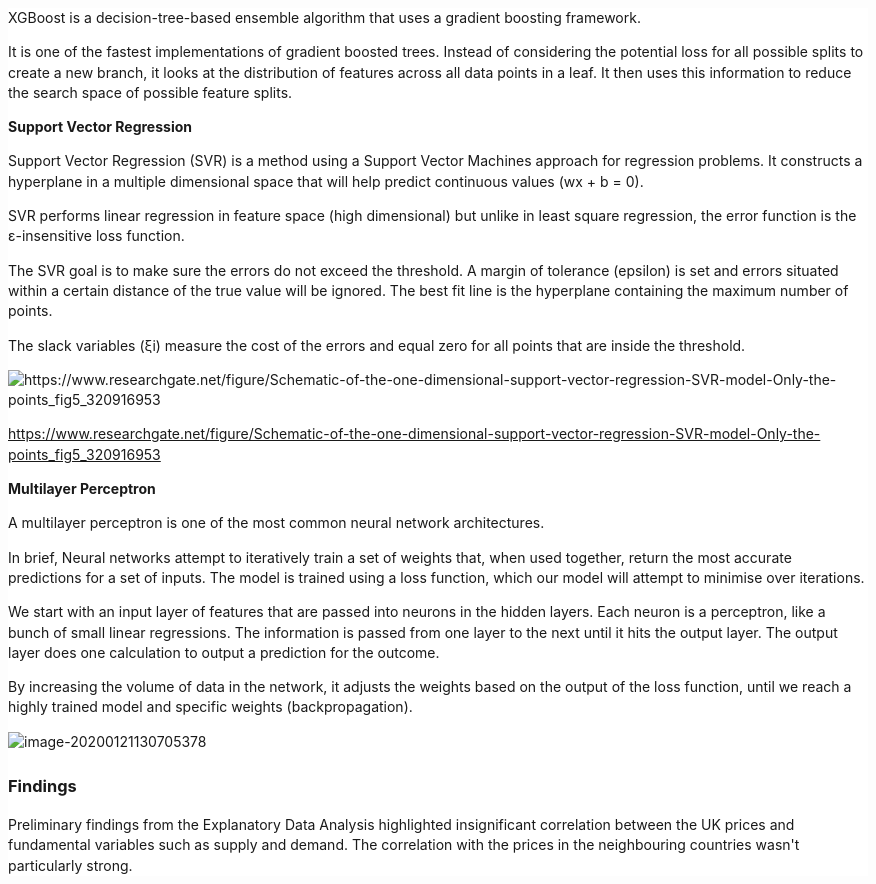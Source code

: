 XGBoost is a decision-tree-based ensemble algorithm that uses a gradient boosting framework.

It is one of the fastest implementations of gradient boosted trees. Instead of considering the potential loss for all possible splits to create a new branch, it looks at the distribution of features across all data points in a leaf. It then uses this information to reduce the search space of possible feature splits.



**Support Vector Regression**

Support Vector Regression (SVR) is a method using a Support Vector Machines approach for regression problems. It constructs a hyperplane in a multiple dimensional space that will help predict continuous values (wx + b = 0).

SVR performs linear regression in feature space (high dimensional) but unlike in least square regression, the error function is the ε-insensitive loss function.

The SVR  goal is to make sure the errors do not exceed the threshold. A margin of tolerance (epsilon) is set and errors situated within a certain distance of the true value will be ignored. The best fit line is the hyperplane containing the maximum number of points.

The slack variables (ξi) measure the cost of the errors and equal zero for all points that are inside the threshold.



![https://www.researchgate.net/figure/Schematic-of-the-one-dimensional-support-vector-regression-SVR-model-Only-the-points_fig5_320916953
](https://miro.medium.com/max/1438/1*rs0EfF8RPVpgA-EfgAq85g.jpeg)

https://www.researchgate.net/figure/Schematic-of-the-one-dimensional-support-vector-regression-SVR-model-Only-the-points_fig5_320916953



**Multilayer Perceptron**

A multilayer perceptron is one of the most common neural network architectures.

In brief, Neural networks attempt to iteratively train a set of weights that, when used together, return the most accurate predictions for a set of inputs. The model is trained using a loss function, which our model will attempt to minimise over iterations.

We start with an input layer of features that are passed into neurons in the hidden layers. Each neuron is a perceptron, like a bunch of small linear regressions. The information is passed from one layer to the next until it hits the output layer. The output layer does one calculation to output a prediction for the outcome.

By increasing the volume of data in the network, it adjusts the weights based on the output of the loss function, until we reach a highly trained model and specific weights (backpropagation).



![image-20200121130705378](https://i.ibb.co/3rN6HgS/neuralnet.png)


### Findings

Preliminary findings from the Explanatory Data Analysis highlighted insignificant correlation between the UK prices and fundamental variables such as supply and demand. The correlation with the prices in the neighbouring countries wasn't particularly strong.
